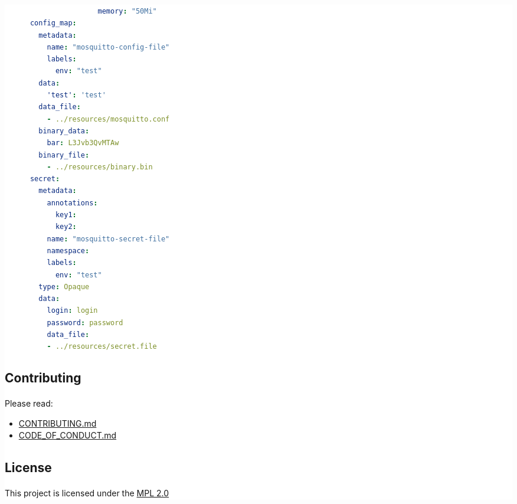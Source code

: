 ```yaml
                      memory: "50Mi"
      config_map:
        metadata:
          name: "mosquitto-config-file"
          labels:
            env: "test"
        data:
          'test': 'test'
        data_file:
          - ../resources/mosquitto.conf
        binary_data:
          bar: L3Jvb3QvMTAw
        binary_file:
          - ../resources/binary.bin
      secret:
        metadata:
          annotations:
            key1:
            key2:
          name: "mosquitto-secret-file"
          namespace:
          labels:
            env: "test"
        type: Opaque
        data:
          login: login
          password: password
          data_file:
          - ../resources/secret.file
```

## Contributing
Please read:
* [CONTRIBUTING.md](https://github.com/mesoform/documentation/blob/master/CONTRIBUTING.md)
* [CODE_OF_CONDUCT.md](https://github.com/mesoform/documentation/blob/master/CODE_OF_CONDUCT.md)

## License
This project is licensed under the [MPL 2.0](https://www.mozilla.org/en-US/MPL/2.0/FAQ/)
